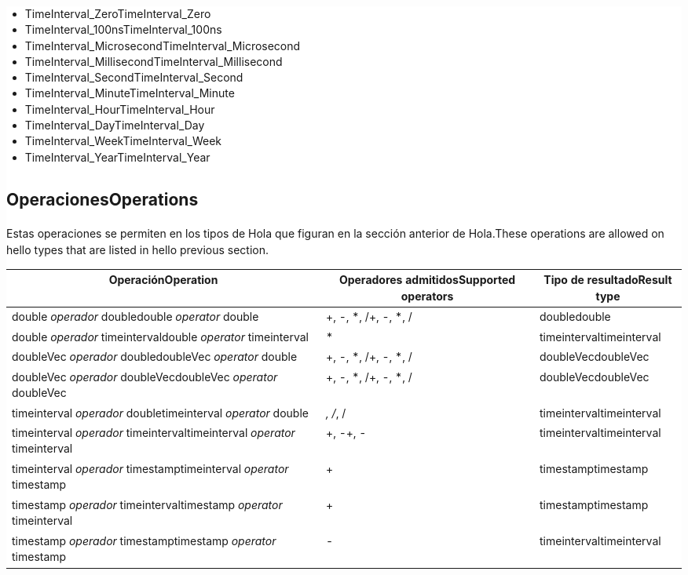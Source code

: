   * <span data-ttu-id="97dec-246">TimeInterval_Zero</span><span class="sxs-lookup"><span data-stu-id="97dec-246">TimeInterval_Zero</span></span>
  * <span data-ttu-id="97dec-247">TimeInterval_100ns</span><span class="sxs-lookup"><span data-stu-id="97dec-247">TimeInterval_100ns</span></span>
  * <span data-ttu-id="97dec-248">TimeInterval_Microsecond</span><span class="sxs-lookup"><span data-stu-id="97dec-248">TimeInterval_Microsecond</span></span>
  * <span data-ttu-id="97dec-249">TimeInterval_Millisecond</span><span class="sxs-lookup"><span data-stu-id="97dec-249">TimeInterval_Millisecond</span></span>
  * <span data-ttu-id="97dec-250">TimeInterval_Second</span><span class="sxs-lookup"><span data-stu-id="97dec-250">TimeInterval_Second</span></span>
  * <span data-ttu-id="97dec-251">TimeInterval_Minute</span><span class="sxs-lookup"><span data-stu-id="97dec-251">TimeInterval_Minute</span></span>
  * <span data-ttu-id="97dec-252">TimeInterval_Hour</span><span class="sxs-lookup"><span data-stu-id="97dec-252">TimeInterval_Hour</span></span>
  * <span data-ttu-id="97dec-253">TimeInterval_Day</span><span class="sxs-lookup"><span data-stu-id="97dec-253">TimeInterval_Day</span></span>
  * <span data-ttu-id="97dec-254">TimeInterval_Week</span><span class="sxs-lookup"><span data-stu-id="97dec-254">TimeInterval_Week</span></span>
  * <span data-ttu-id="97dec-255">TimeInterval_Year</span><span class="sxs-lookup"><span data-stu-id="97dec-255">TimeInterval_Year</span></span>

## <a name="operations"></a><span data-ttu-id="97dec-256">Operaciones</span><span class="sxs-lookup"><span data-stu-id="97dec-256">Operations</span></span>
<span data-ttu-id="97dec-257">Estas operaciones se permiten en los tipos de Hola que figuran en la sección anterior de Hola.</span><span class="sxs-lookup"><span data-stu-id="97dec-257">These operations are allowed on hello types that are listed in hello previous section.</span></span>

| <span data-ttu-id="97dec-258">Operación</span><span class="sxs-lookup"><span data-stu-id="97dec-258">Operation</span></span> | <span data-ttu-id="97dec-259">Operadores admitidos</span><span class="sxs-lookup"><span data-stu-id="97dec-259">Supported operators</span></span> | <span data-ttu-id="97dec-260">Tipo de resultado</span><span class="sxs-lookup"><span data-stu-id="97dec-260">Result type</span></span> |
| --- | --- | --- |
| <span data-ttu-id="97dec-261">double *operador* double</span><span class="sxs-lookup"><span data-stu-id="97dec-261">double *operator* double</span></span> |<span data-ttu-id="97dec-262">+, -, *, /</span><span class="sxs-lookup"><span data-stu-id="97dec-262">+, -, *, /</span></span> |<span data-ttu-id="97dec-263">double</span><span class="sxs-lookup"><span data-stu-id="97dec-263">double</span></span> |
| <span data-ttu-id="97dec-264">double *operador* timeinterval</span><span class="sxs-lookup"><span data-stu-id="97dec-264">double *operator* timeinterval</span></span> |* |<span data-ttu-id="97dec-265">timeinterval</span><span class="sxs-lookup"><span data-stu-id="97dec-265">timeinterval</span></span> |
| <span data-ttu-id="97dec-266">doubleVec *operador* double</span><span class="sxs-lookup"><span data-stu-id="97dec-266">doubleVec *operator* double</span></span> |<span data-ttu-id="97dec-267">+, -, *, /</span><span class="sxs-lookup"><span data-stu-id="97dec-267">+, -, *, /</span></span> |<span data-ttu-id="97dec-268">doubleVec</span><span class="sxs-lookup"><span data-stu-id="97dec-268">doubleVec</span></span> |
| <span data-ttu-id="97dec-269">doubleVec *operador* doubleVec</span><span class="sxs-lookup"><span data-stu-id="97dec-269">doubleVec *operator* doubleVec</span></span> |<span data-ttu-id="97dec-270">+, -, *, /</span><span class="sxs-lookup"><span data-stu-id="97dec-270">+, -, *, /</span></span> |<span data-ttu-id="97dec-271">doubleVec</span><span class="sxs-lookup"><span data-stu-id="97dec-271">doubleVec</span></span> |
| <span data-ttu-id="97dec-272">timeinterval *operador* double</span><span class="sxs-lookup"><span data-stu-id="97dec-272">timeinterval *operator* double</span></span> |<span data-ttu-id="97dec-273">*, /</span><span class="sxs-lookup"><span data-stu-id="97dec-273">*, /</span></span> |<span data-ttu-id="97dec-274">timeinterval</span><span class="sxs-lookup"><span data-stu-id="97dec-274">timeinterval</span></span> |
| <span data-ttu-id="97dec-275">timeinterval *operador* timeinterval</span><span class="sxs-lookup"><span data-stu-id="97dec-275">timeinterval *operator* timeinterval</span></span> |<span data-ttu-id="97dec-276">+, -</span><span class="sxs-lookup"><span data-stu-id="97dec-276">+, -</span></span> |<span data-ttu-id="97dec-277">timeinterval</span><span class="sxs-lookup"><span data-stu-id="97dec-277">timeinterval</span></span> |
| <span data-ttu-id="97dec-278">timeinterval *operador* timestamp</span><span class="sxs-lookup"><span data-stu-id="97dec-278">timeinterval *operator* timestamp</span></span> |+ |<span data-ttu-id="97dec-279">timestamp</span><span class="sxs-lookup"><span data-stu-id="97dec-279">timestamp</span></span> |
| <span data-ttu-id="97dec-280">timestamp *operador* timeinterval</span><span class="sxs-lookup"><span data-stu-id="97dec-280">timestamp *operator* timeinterval</span></span> |+ |<span data-ttu-id="97dec-281">timestamp</span><span class="sxs-lookup"><span data-stu-id="97dec-281">timestamp</span></span> |
| <span data-ttu-id="97dec-282">timestamp *operador* timestamp</span><span class="sxs-lookup"><span data-stu-id="97dec-282">timestamp *operator* timestamp</span></span> |- |<span data-ttu-id="97dec-283">timeinterval</span><span class="sxs-lookup"><span data-stu-id="97dec-283">timeinterval</span></span> |